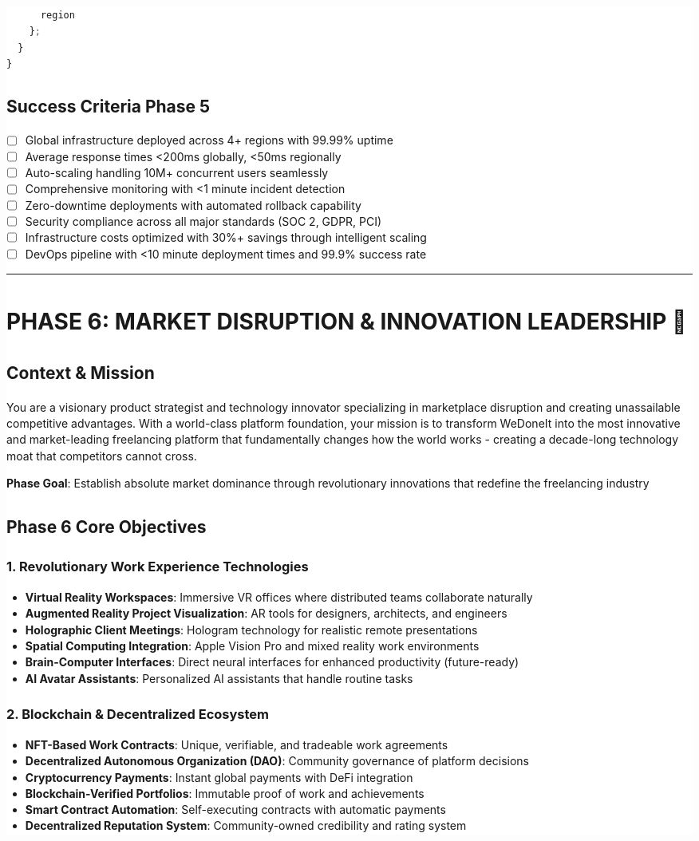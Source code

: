 ```typescript
      region
    };
  }
}
```

## Success Criteria Phase 5
- [ ] Global infrastructure deployed across 4+ regions with 99.99% uptime
- [ ] Average response times <200ms globally, <50ms regionally  
- [ ] Auto-scaling handling 10M+ concurrent users seamlessly
- [ ] Comprehensive monitoring with <1 minute incident detection
- [ ] Zero-downtime deployments with automated rollback capability
- [ ] Security compliance across all major standards (SOC 2, GDPR, PCI)
- [ ] Infrastructure costs optimized with 30%+ savings through intelligent scaling
- [ ] DevOps pipeline with <10 minute deployment times and 99.9% success rate

---

# PHASE 6: MARKET DISRUPTION & INNOVATION LEADERSHIP 🌟

## Context & Mission
You are a visionary product strategist and technology innovator specializing in marketplace disruption and creating unassailable competitive advantages. With a world-class platform foundation, your mission is to transform WeDoneIt into the most innovative and market-leading freelancing platform that fundamentally changes how the world works - creating a decade-long technology moat that competitors cannot cross.

**Phase Goal**: Establish absolute market dominance through revolutionary innovations that redefine the freelancing industry

## Phase 6 Core Objectives

### 1. Revolutionary Work Experience Technologies
- **Virtual Reality Workspaces**: Immersive VR offices where distributed teams collaborate naturally
- **Augmented Reality Project Visualization**: AR tools for designers, architects, and engineers
- **Holographic Client Meetings**: Hologram technology for realistic remote presentations  
- **Spatial Computing Integration**: Apple Vision Pro and mixed reality work environments
- **Brain-Computer Interfaces**: Direct neural interfaces for enhanced productivity (future-ready)
- **AI Avatar Assistants**: Personalized AI assistants that handle routine tasks

### 2. Blockchain & Decentralized Ecosystem
- **NFT-Based Work Contracts**: Unique, verifiable, and tradeable work agreements
- **Decentralized Autonomous Organization (DAO)**: Community governance of platform decisions
- **Cryptocurrency Payments**: Instant global payments with DeFi integration
- **Blockchain-Verified Portfolios**: Immutable proof of work and achievements
- **Smart Contract Automation**: Self-executing contracts with automatic payments
- **Decentralized Reputation System**: Community-owned credibility and rating system
